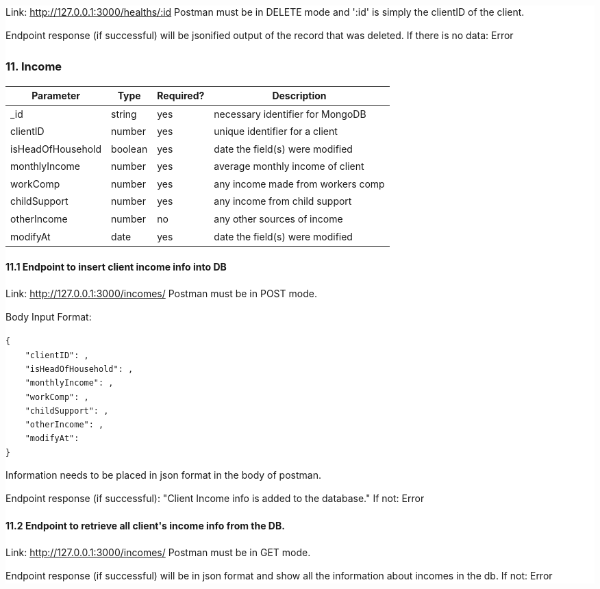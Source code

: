 Link: http://127.0.0.1:3000/healths/:id
Postman must be in DELETE mode and ':id' is simply the clientID of the client.

Endpoint response (if successful) will be jsonified output of the record that was deleted.
If there is no data: Error


### 11. Income
| Parameter | Type  | Required? | Description
| --------- | ----  | --------- | ----------
| _id    | string | yes | necessary identifier for MongoDB
| clientID | number  | yes | unique identifier for a client
| isHeadOfHousehold | boolean  | yes | date the field(s) were modified
| monthlyIncome | number  | yes | average monthly income of client
| workComp | number  | yes | any income made from workers comp
| childSupport | number  | yes | any income from child support
| otherIncome | number  | no | any other sources of income
| modifyAt | date  | yes | date the field(s) were modified

#### 11.1 Endpoint to insert client income info into DB

Link: http://127.0.0.1:3000/incomes/
Postman must be in POST mode.

Body Input Format:
```
{
    "clientID": ,
    "isHeadOfHousehold": ,
    "monthlyIncome": ,
    "workComp": ,
    "childSupport": ,
    "otherIncome": ,
    "modifyAt": 
}
```
Information needs to be placed in json format in the body of postman.

Endpoint response (if successful): "Client Income info is added to the database."
If not: Error

#### 11.2 Endpoint to retrieve all client's income info from the DB.

Link: http://127.0.0.1:3000/incomes/
Postman must be in GET mode.

Endpoint response (if successful) will be in json format and show all the information about incomes in the db.
If not: Error
